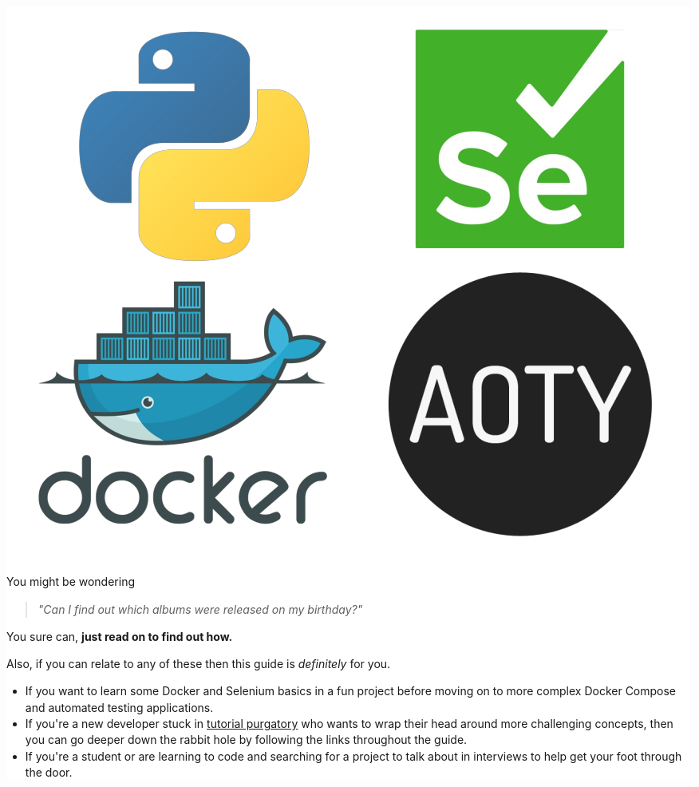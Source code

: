![logos for Album Of The Year, Python, Selenium, and Docker](company-logos.png)

You might be wondering

> *"Can I find out which albums were released on my birthday?"*

You sure can, **just read on to find out how.**

Also, if you can relate to any of these then this guide is *definitely*
for you.

- If you want to learn some Docker and Selenium basics in a fun project before moving on to more complex Docker Compose
  and automated testing applications.
- If you're a new developer stuck in [tutorial purgatory](https://www.freecodecamp.org/news/escape-tutorial-purgatory/)
  who wants to wrap their head around more challenging concepts, then you can go deeper down the rabbit hole by following
  the links throughout the guide.
- If you're a student or are learning to code and searching for a project to talk about in interviews to help get your
  foot through the door.
